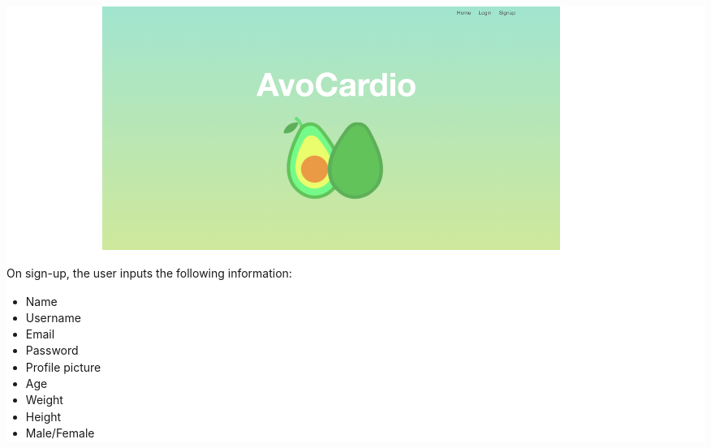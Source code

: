 <img width="800" height="300" alt="Profile-page" src="Screenshots/AvoCardioHome.png">

On sign-up, the user inputs the following information:
* Name
* Username
* Email
* Password
* Profile picture
* Age
* Weight
* Height
* Male/Female
